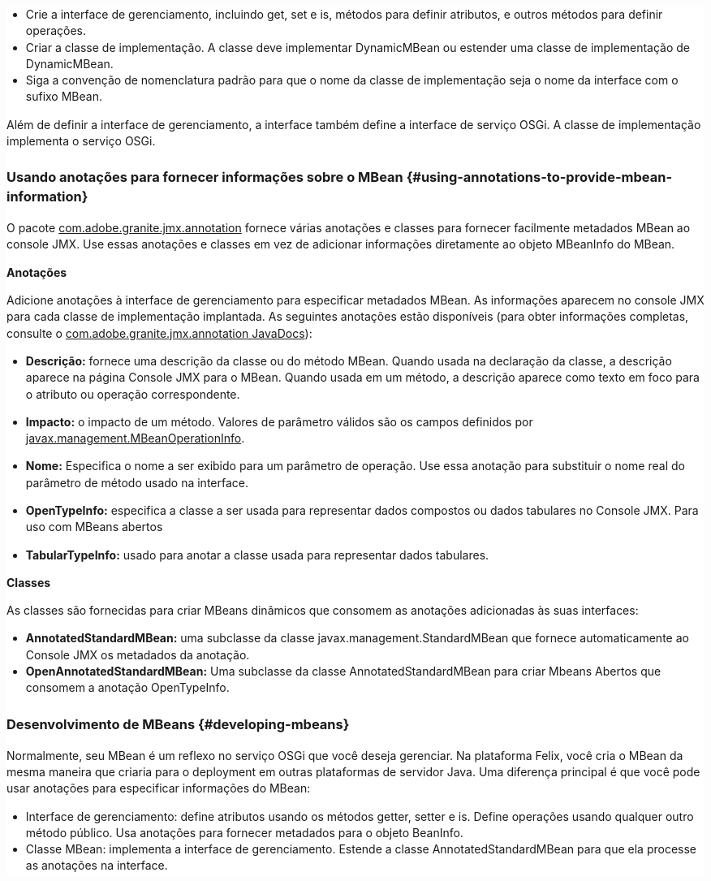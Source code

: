 * Crie a interface de gerenciamento, incluindo get, set e is, métodos para definir atributos, e outros métodos para definir operações.
* Criar a classe de implementação. A classe deve implementar DynamicMBean ou estender uma classe de implementação de DynamicMBean.
* Siga a convenção de nomenclatura padrão para que o nome da classe de implementação seja o nome da interface com o sufixo MBean.

Além de definir a interface de gerenciamento, a interface também define a interface de serviço OSGi. A classe de implementação implementa o serviço OSGi.

### Usando anotações para fornecer informações sobre o MBean {#using-annotations-to-provide-mbean-information}

O pacote [com.adobe.granite.jmx.annotation](https://helpx.adobe.com/experience-manager/6-5/sites/developing/using/reference-materials/javadoc/com/adobe/granite/jmx/annotation/package-summary.html) fornece várias anotações e classes para fornecer facilmente metadados MBean ao console JMX. Use essas anotações e classes em vez de adicionar informações diretamente ao objeto MBeanInfo do MBean.

**Anotações**

Adicione anotações à interface de gerenciamento para especificar metadados MBean. As informações aparecem no console JMX para cada classe de implementação implantada. As seguintes anotações estão disponíveis (para obter informações completas, consulte o [com.adobe.granite.jmx.annotation JavaDocs](https://helpx.adobe.com/experience-manager/6-5/sites/developing/using/reference-materials/javadoc/com/adobe/granite/jmx/annotation/package-summary.html)):

* **Descrição:** fornece uma descrição da classe ou do método MBean. Quando usada na declaração da classe, a descrição aparece na página Console JMX para o MBean. Quando usada em um método, a descrição aparece como texto em foco para o atributo ou operação correspondente.
* **Impacto:** o impacto de um método. Valores de parâmetro válidos são os campos definidos por [javax.management.MBeanOperationInfo](https://docs.oracle.com/javase/1.5.0/docs/api/javax/management/MBeanOperationInfo.html).

* **Nome:** Especifica o nome a ser exibido para um parâmetro de operação. Use essa anotação para substituir o nome real do parâmetro de método usado na interface.
* **OpenTypeInfo:** especifica a classe a ser usada para representar dados compostos ou dados tabulares no Console JMX. Para uso com MBeans abertos
* **TabularTypeInfo:** usado para anotar a classe usada para representar dados tabulares.

**Classes**

As classes são fornecidas para criar MBeans dinâmicos que consomem as anotações adicionadas às suas interfaces:

* **AnnotatedStandardMBean:** uma subclasse da classe javax.management.StandardMBean que fornece automaticamente ao Console JMX os metadados da anotação.
* **OpenAnnotatedStandardMBean:** Uma subclasse da classe AnnotatedStandardMBean para criar Mbeans Abertos que consomem a anotação OpenTypeInfo.

### Desenvolvimento de MBeans {#developing-mbeans}

Normalmente, seu MBean é um reflexo no serviço OSGi que você deseja gerenciar. Na plataforma Felix, você cria o MBean da mesma maneira que criaria para o deployment em outras plataformas de servidor Java. Uma diferença principal é que você pode usar anotações para especificar informações do MBean:

* Interface de gerenciamento: define atributos usando os métodos getter, setter e is. Define operações usando qualquer outro método público. Usa anotações para fornecer metadados para o objeto BeanInfo.
* Classe MBean: implementa a interface de gerenciamento. Estende a classe AnnotatedStandardMBean para que ela processe as anotações na interface.
